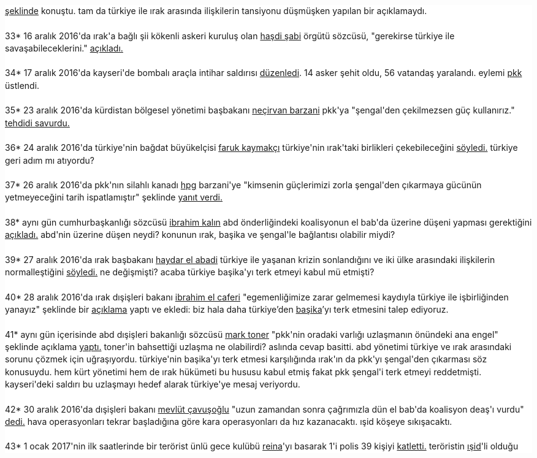 <a rel="nofollow noopener" class="url" target="_blank" href="http://www.sabah.com.tr/dunya/2016/12/15/mahma-halil-isgal-gucu-pkk-sengali-bosaltmali" title="http://www.sabah.com.tr/dunya/2016/12/15/mahma-halil-isgal-gucu-pkk-sengali-bosaltmali">şeklinde</a> konuştu. tam da türkiye ile ırak arasında ilişkilerin tansiyonu düşmüşken yapılan bir açıklamaydı.<br/><br/>33* 16 aralık 2016'da ırak'a bağlı şii kökenli askeri kuruluş olan <a class="b" href="/?q=ha%c5%9fdi+%c5%9fabi">haşdi şabi</a> örgütü sözcüsü, "gerekirse türkiye ile savaşabileceklerini." <a rel="nofollow noopener" class="url" target="_blank" href="http://www.yenisafak.com/dunya/hasdi-sabiden-kustah-tehdit-turkiyeye-savas-acariz-2581657" title="http://www.yenisafak.com/dunya/hasdi-sabiden-kustah-tehdit-turkiyeye-savas-acariz-2581657">açıkladı.</a><br/><br/>34* 17 aralık 2016'da kayseri'de bombalı araçla intihar saldırısı <a rel="nofollow noopener" class="url" target="_blank" href="https://tr.wikipedia.org/wiki/2016_Kayseri_saldırısı" title="https://tr.wikipedia.org/wiki/2016_Kayseri_saldırısı">düzenledi</a>. 14 asker şehit oldu, 56 vatandaş yaralandı. eylemi <a class="b" href="/?q=pkk">pkk</a> üstlendi.<br/><br/>35* 23 aralık 2016'da kürdistan bölgesel yönetimi başbakanı <a class="b" href="/?q=ne%c3%a7irvan+barzani">neçirvan barzani</a> pkk'ya "şengal'den çekilmezsen güç kullanırız." <a rel="nofollow noopener" class="url" target="_blank" href="http://www.diken.com.tr/barzaniden-pkkya-halkin-yarari-icin-sengaldan-cikin-yoksa-guc-kullaniriz/" title="http://www.diken.com.tr/barzaniden-pkkya-halkin-yarari-icin-sengaldan-cikin-yoksa-guc-kullaniriz/">tehdidi savurdu.</a> <br/><br/>36* 24 aralık 2016'da türkiye'nin bağdat büyükelçisi <a class="b" href="/?q=faruk+kaymak%c3%a7%c4%b1">faruk kaymakçı</a> türkiye'nin ırak'taki birlikleri çekebileceğini <a rel="nofollow noopener" class="url" target="_blank" href="http://www.nerinaazad.net/tr/news/regions/middleeast/kaymakci-turk-askeri-yakinda-iraktan-cekilecekk" title="http://www.nerinaazad.net/tr/news/regions/middleeast/kaymakci-turk-askeri-yakinda-iraktan-cekilecekk">söyledi.</a> türkiye geri adım mı atıyordu?<br/><br/>37* 26 aralık 2016'da pkk'nın silahlı kanadı <a class="b" href="/?q=hpg">hpg</a> barzani'ye "kimsenin güçlerimizi zorla şengal'den çıkarmaya gücünün yetmeyeceğini tarih ispatlamıştır" şeklinde <a rel="nofollow noopener" class="url" target="_blank" href="https://tr.sputniknews.com/ortadogu/201612261026501765-pkk-sengal-barzani-hpg-aciklama/" title="https://tr.sputniknews.com/ortadogu/201612261026501765-pkk-sengal-barzani-hpg-aciklama/">yanıt verdi.</a><br/><br/>38* aynı gün cumhurbaşkanlığı sözcüsü <a class="b" href="/?q=ibrahim+kal%c4%b1n">ibrahim kalın</a> abd önderliğindeki koalisyonun el bab'da üzerine düşeni yapması gerektiğini <a rel="nofollow noopener" class="url" target="_blank" href="http://www.bbc.com/turkce/haberler-turkiye-38436025" title="http://www.bbc.com/turkce/haberler-turkiye-38436025">açıkladı.</a> abd'nin üzerine düşen neydi? konunun ırak, başika ve şengal'le bağlantısı olabilir miydi? <br/><br/>39* 27 aralık 2016'da ırak başbakanı <a class="b" href="/?q=haydar+el+abadi">haydar el abadi</a> türkiye ile yaşanan krizin sonlandığını ve iki ülke arasındaki ilişkilerin normalleştiğini <a rel="nofollow noopener" class="url" target="_blank" href="http://www.internethaber.com/irak-basbakanindan-flas-turkiye-aciklamasi-1742271h.htm" title="http://www.internethaber.com/irak-basbakanindan-flas-turkiye-aciklamasi-1742271h.htm">söyledi.</a> ne değişmişti? acaba türkiye başika'yı terk etmeyi kabul mü etmişti?<br/><br/>40* 28 aralık 2016'da ırak dışişleri bakanı <a class="b" href="/?q=ibrahim+el+caferi">ibrahim el caferi</a> "egemenliğimize zarar gelmemesi kaydıyla türkiye ile işbirliğinden yanayız" şeklinde bir <a rel="nofollow noopener" class="url" target="_blank" href="https://t24.com.tr/haber/irak-egemenligimize-zarar-gelmemesi-kaydiyla-turkiye-ile-isbirliginden-yanayiz,379918" title="https://t24.com.tr/haber/irak-egemenligimize-zarar-gelmemesi-kaydiyla-turkiye-ile-isbirliginden-yanayiz,379918">açıklama</a> yaptı ve ekledi: biz hala daha türkiye’den <a class="b" href="/?q=ba%c5%9fika">başika</a>’yı terk etmesini talep ediyoruz. <br/><br/>41* aynı gün içerisinde abd dışişleri bakanlığı sözcüsü <a class="b" href="/?q=mark+toner">mark toner</a> "pkk'nin oradaki varlığı uzlaşmanın önündeki ana engel" şeklinde açıklama <a rel="nofollow noopener" class="url" target="_blank" href="http://rudaw.net/turkish/world/28122016" title="http://rudaw.net/turkish/world/28122016">yaptı.</a> toner'in bahsettiği uzlaşma ne olabilirdi? aslında cevap basitti. abd yönetimi türkiye ve ırak arasındaki sorunu çözmek için uğraşıyordu. türkiye'nin başika'yı terk etmesi karşılığında ırak'ın da pkk'yı şengal'den çıkarması söz konusuydu. hem kürt yönetimi hem de ırak hükümeti bu hususu kabul etmiş fakat pkk şengal'i terk etmeyi reddetmişti. kayseri'deki saldırı bu uzlaşmayı hedef alarak türkiye'ye mesaj veriyordu. <br/><br/>42* 30 aralık 2016'da dışişleri bakanı <a class="b" href="/?q=mevl%c3%bct+%c3%a7avu%c5%9fo%c4%9flu">mevlüt çavuşoğlu</a> "uzun zamandan sonra çağrımızla dün el bab'da koalisyon deaş'ı vurdu" <a rel="nofollow noopener" class="url" target="_blank" href="http://www.turkiyegazetesi.com.tr/politika/433748.aspx" title="http://www.turkiyegazetesi.com.tr/politika/433748.aspx">dedi.</a> hava operasyonları tekrar başladığına göre kara operasyonları da hız kazanacaktı. ışid köşeye sıkışacaktı. <br/><br/>43* 1 ocak 2017'nin ilk saatlerinde bir terörist ünlü gece kulübü <a class="b" href="/?q=reina">reina</a>'yı basarak 1'i polis 39 kişiyi <a rel="nofollow noopener" class="url" target="_blank" href="https://tr.wikipedia.org/wiki/2017_İstanbul_gece_kulübü_saldırısı" title="https://tr.wikipedia.org/wiki/2017_İstanbul_gece_kulübü_saldırısı">katletti.</a> teröristin <a class="b" href="/?q=%c4%b1%c5%9fid">ışid</a>'li olduğu